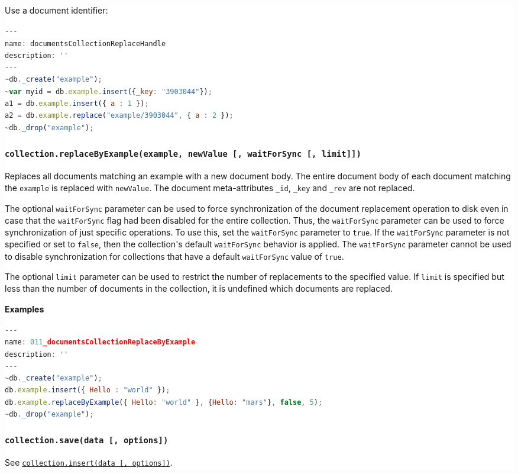 Use a document identifier:

```js
---
name: documentsCollectionReplaceHandle
description: ''
---
~db._create("example");
~var myid = db.example.insert({_key: "3903044"});
a1 = db.example.insert({ a : 1 });
a2 = db.example.replace("example/3903044", { a : 2 });
~db._drop("example");
```

### `collection.replaceByExample(example, newValue [, waitForSync [, limit]])`

Replaces all documents matching an example with a new document body.
The entire document body of each document matching the `example` is
replaced with `newValue`. The document meta-attributes `_id`, `_key` and
`_rev` are not replaced.

The optional `waitForSync` parameter can be used to force synchronization
of the document replacement operation to disk even in case that the
`waitForSync` flag had been disabled for the entire collection. Thus,
the `waitForSync` parameter can be used to force synchronization of just
specific operations. To use this, set the `waitForSync` parameter to
`true`. If the `waitForSync` parameter is not specified or set to
`false`, then the collection's default `waitForSync` behavior is
applied. The `waitForSync` parameter cannot be used to disable
synchronization for collections that have a default `waitForSync` value
of `true`.

The optional `limit` parameter can be used to restrict the number of
replacements to the specified value. If `limit` is specified but less than
the number of documents in the collection, it is undefined which documents are
replaced.

**Examples**

```js
---
name: 011_documentsCollectionReplaceByExample
description: ''
---
~db._create("example");
db.example.insert({ Hello : "world" });
db.example.replaceByExample({ Hello: "world" }, {Hello: "mars"}, false, 5);
~db._drop("example");
```

### `collection.save(data [, options])`

See [`collection.insert(data [, options])`](#collectioninsertdata--options).
